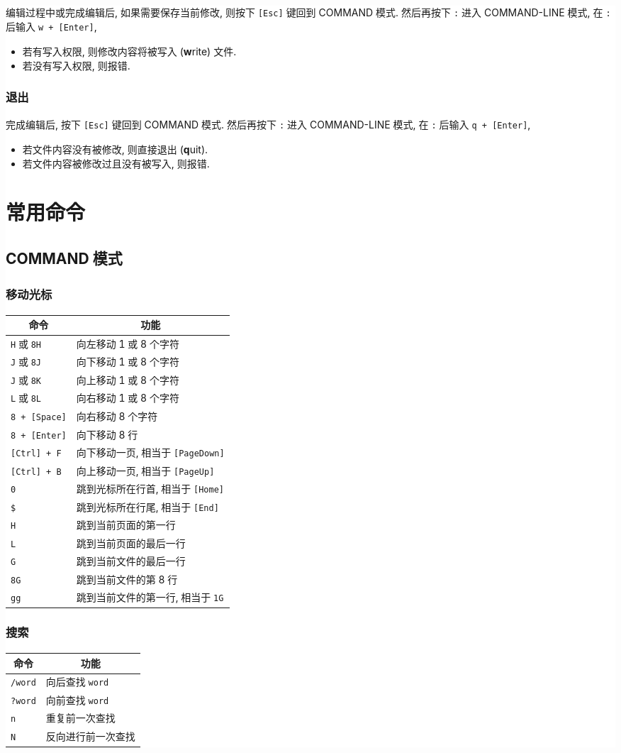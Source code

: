 编辑过程中或完成编辑后, 如果需要保存当前修改, 则按下 `[Esc]` 键回到 COMMAND 模式. 然后再按下 `:` 进入 COMMAND-LINE 模式, 在 `:` 后输入 `w + [Enter]`,

- 若有写入权限, 则修改内容将被写入 (**w**rite) 文件.
- 若没有写入权限, 则报错.

### 退出

完成编辑后, 按下 `[Esc]` 键回到 COMMAND 模式. 然后再按下 `:` 进入 COMMAND-LINE 模式, 在 `:` 后输入 `q + [Enter]`,

- 若文件内容没有被修改, 则直接退出 (**q**uit).
- 若文件内容被修改过且没有被写入, 则报错.

# 常用命令

## COMMAND 模式

### 移动光标

| 命令 | 功能 |
| ---- | ---- |
| `H` 或 `8H` | 向左移动 1 或 8 个字符 |
| `J` 或 `8J` | 向下移动 1 或 8 个字符 |
| `J` 或 `8K` | 向上移动 1 或 8 个字符 |
| `L` 或 `8L` | 向右移动 1 或 8 个字符 |
| `8 + [Space]` | 向右移动 8 个字符 |
| `8 + [Enter]` | 向下移动 8 行 |
| `[Ctrl] + F` | 向下移动一页, 相当于 `[PageDown]` |
| `[Ctrl] + B` | 向上移动一页, 相当于 `[PageUp]` |
| `0` | 跳到光标所在行首, 相当于 `[Home]` |
| `$` | 跳到光标所在行尾, 相当于 `[End]` |
| `H` | 跳到当前页面的第一行 |
| `L` | 跳到当前页面的最后一行 |
| `G` | 跳到当前文件的最后一行 |
| `8G` | 跳到当前文件的第 8 行 |
| `gg` | 跳到当前文件的第一行, 相当于 `1G` |

### 搜索

| 命令 | 功能 |
| ---- | ---- |
| `/word` | 向后查找 `word` |
| `?word` | 向前查找 `word` |
| `n` | 重复前一次查找 |
| `N` |  反向进行前一次查找 |
